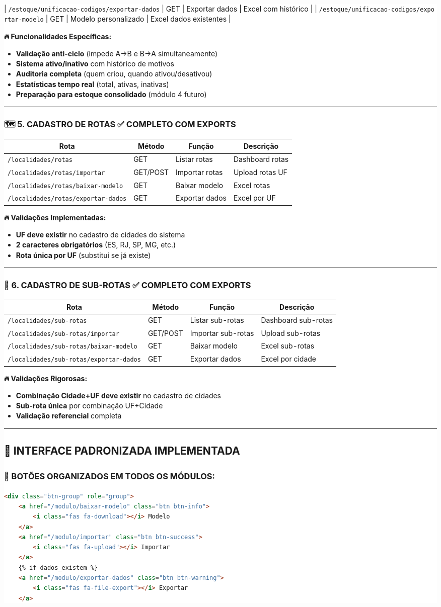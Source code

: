 | `/estoque/unificacao-codigos/exportar-dados` | GET | Exportar dados | Excel com histórico |
| `/estoque/unificacao-codigos/exportar-modelo` | GET | Modelo personalizado | Excel dados existentes |

**🔥 Funcionalidades Específicas:**
- **Validação anti-ciclo** (impede A→B e B→A simultaneamente)
- **Sistema ativo/inativo** com histórico de motivos
- **Auditoria completa** (quem criou, quando ativou/desativou)
- **Estatísticas tempo real** (total, ativas, inativas)
- **Preparação para estoque consolidado** (módulo 4 futuro)

---

### **🗺️ 5. CADASTRO DE ROTAS** ✅ **COMPLETO COM EXPORTS**
| Rota | Método | Função | Descrição |
|------|--------|--------|-----------|
| `/localidades/rotas` | GET | Listar rotas | Dashboard rotas |
| `/localidades/rotas/importar` | GET/POST | Importar rotas | Upload rotas UF |
| `/localidades/rotas/baixar-modelo` | GET | Baixar modelo | Excel rotas |
| `/localidades/rotas/exportar-dados` | GET | Exportar dados | Excel por UF |

**🔥 Validações Implementadas:**
- **UF deve existir** no cadastro de cidades do sistema
- **2 caracteres obrigatórios** (ES, RJ, SP, MG, etc.)
- **Rota única por UF** (substitui se já existe)

---

### **🎯 6. CADASTRO DE SUB-ROTAS** ✅ **COMPLETO COM EXPORTS**
| Rota | Método | Função | Descrição |
|------|--------|--------|-----------|
| `/localidades/sub-rotas` | GET | Listar sub-rotas | Dashboard sub-rotas |
| `/localidades/sub-rotas/importar` | GET/POST | Importar sub-rotas | Upload sub-rotas |
| `/localidades/sub-rotas/baixar-modelo` | GET | Baixar modelo | Excel sub-rotas |
| `/localidades/sub-rotas/exportar-dados` | GET | Exportar dados | Excel por cidade |

**🔥 Validações Rigorosas:**
- **Combinação Cidade+UF deve existir** no cadastro de cidades
- **Sub-rota única** por combinação UF+Cidade
- **Validação referencial** completa

---

## 🎨 **INTERFACE PADRONIZADA IMPLEMENTADA**

### **🎯 BOTÕES ORGANIZADOS EM TODOS OS MÓDULOS:**
```html
<div class="btn-group" role="group">
    <a href="/modulo/baixar-modelo" class="btn btn-info">
        <i class="fas fa-download"></i> Modelo
    </a>
    <a href="/modulo/importar" class="btn btn-success">
        <i class="fas fa-upload"></i> Importar
    </a>
    {% if dados_existem %}
    <a href="/modulo/exportar-dados" class="btn btn-warning">
        <i class="fas fa-file-export"></i> Exportar
    </a>
```